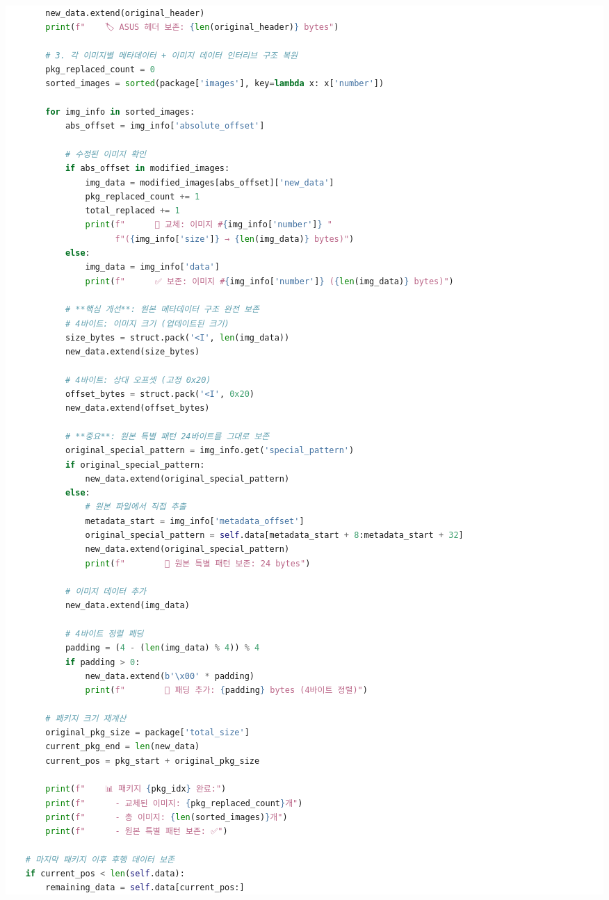```python
        new_data.extend(original_header)
        print(f"    🏷️ ASUS 헤더 보존: {len(original_header)} bytes")
        
        # 3. 각 이미지별 메타데이터 + 이미지 데이터 인터리브 구조 복원
        pkg_replaced_count = 0
        sorted_images = sorted(package['images'], key=lambda x: x['number'])
        
        for img_info in sorted_images:
            abs_offset = img_info['absolute_offset']
            
            # 수정된 이미지 확인
            if abs_offset in modified_images:
                img_data = modified_images[abs_offset]['new_data']
                pkg_replaced_count += 1
                total_replaced += 1
                print(f"      🔄 교체: 이미지 #{img_info['number']} "
                      f"({img_info['size']} → {len(img_data)} bytes)")
            else:
                img_data = img_info['data']
                print(f"      ✅ 보존: 이미지 #{img_info['number']} ({len(img_data)} bytes)")
            
            # **핵심 개선**: 원본 메타데이터 구조 완전 보존
            # 4바이트: 이미지 크기 (업데이트된 크기)
            size_bytes = struct.pack('<I', len(img_data))
            new_data.extend(size_bytes)
            
            # 4바이트: 상대 오프셋 (고정 0x20)
            offset_bytes = struct.pack('<I', 0x20)
            new_data.extend(offset_bytes)
            
            # **중요**: 원본 특별 패턴 24바이트를 그대로 보존
            original_special_pattern = img_info.get('special_pattern')
            if original_special_pattern:
                new_data.extend(original_special_pattern)
            else:
                # 원본 파일에서 직접 추출
                metadata_start = img_info['metadata_offset']
                original_special_pattern = self.data[metadata_start + 8:metadata_start + 32]
                new_data.extend(original_special_pattern)
                print(f"        🔧 원본 특별 패턴 보존: 24 bytes")
            
            # 이미지 데이터 추가
            new_data.extend(img_data)
            
            # 4바이트 정렬 패딩
            padding = (4 - (len(img_data) % 4)) % 4
            if padding > 0:
                new_data.extend(b'\x00' * padding)
                print(f"        🔧 패딩 추가: {padding} bytes (4바이트 정렬)")
        
        # 패키지 크기 재계산
        original_pkg_size = package['total_size']
        current_pkg_end = len(new_data)
        current_pos = pkg_start + original_pkg_size
        
        print(f"    📊 패키지 {pkg_idx} 완료:")
        print(f"      - 교체된 이미지: {pkg_replaced_count}개")
        print(f"      - 총 이미지: {len(sorted_images)}개")
        print(f"      - 원본 특별 패턴 보존: ✅")
    
    # 마지막 패키지 이후 후행 데이터 보존
    if current_pos < len(self.data):
        remaining_data = self.data[current_pos:]
```

[^info]: 일부 이미지의 메타데이터, 분석하지 못한 데이터 영역 등
[^pre]: 처음에 테스트할 당시에 두 번쨰 이미지가 콜라보 보드의 데이터와 다르다는 사실을 인지하지 못해서, 교체하지 못한채 진행했었기 때문이다.
